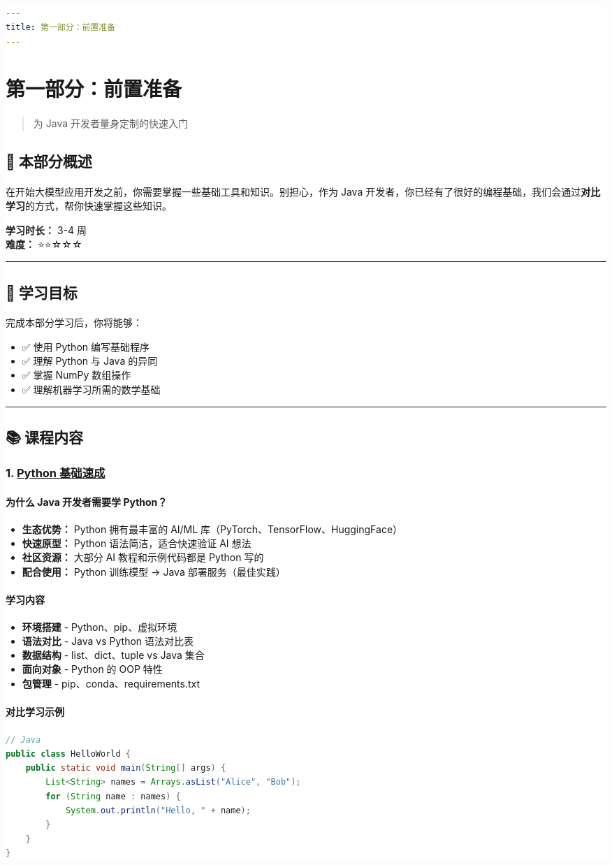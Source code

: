 ```yaml
---
title: 第一部分：前置准备
---
```


# 第一部分：前置准备

> 为 Java 开发者量身定制的快速入门

## 📖 本部分概述

在开始大模型应用开发之前，你需要掌握一些基础工具和知识。别担心，作为 Java 开发者，你已经有了很好的编程基础，我们会通过**对比学习**的方式，帮你快速掌握这些知识。

**学习时长：** 3-4 周  
**难度：** ⭐⭐☆☆☆

---

## 🎯 学习目标

完成本部分学习后，你将能够：

- ✅ 使用 Python 编写基础程序
- ✅ 理解 Python 与 Java 的异同
- ✅ 掌握 NumPy 数组操作
- ✅ 理解机器学习所需的数学基础

---

## 📚 课程内容

### 1. [Python 基础速成](python-basics/)

#### 为什么 Java 开发者需要学 Python？

- **生态优势：** Python 拥有最丰富的 AI/ML 库（PyTorch、TensorFlow、HuggingFace）
- **快速原型：** Python 语法简洁，适合快速验证 AI 想法
- **社区资源：** 大部分 AI 教程和示例代码都是 Python 写的
- **配合使用：** Python 训练模型 → Java 部署服务（最佳实践）

#### 学习内容

- **环境搭建** - Python、pip、虚拟环境
- **语法对比** - Java vs Python 语法对比表
- **数据结构** - list、dict、tuple vs Java 集合
- **面向对象** - Python 的 OOP 特性
- **包管理** - pip、conda、requirements.txt

#### 对比学习示例

```java
// Java
public class HelloWorld {
    public static void main(String[] args) {
        List<String> names = Arrays.asList("Alice", "Bob");
        for (String name : names) {
            System.out.println("Hello, " + name);
        }
    }
}
```
